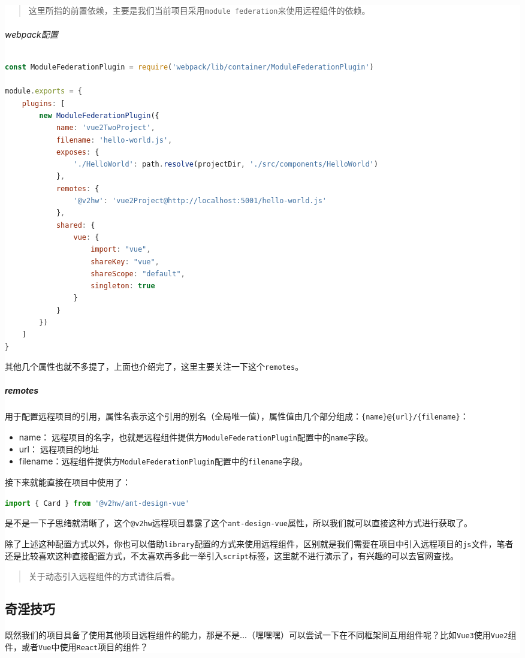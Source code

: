 > 这里所指的前置依赖，主要是我们当前项目采用`module federation`来使用远程组件的依赖。
###### webpack配置

```js
const ModuleFederationPlugin = require('webpack/lib/container/ModuleFederationPlugin')

module.exports = {
    plugins: [
        new ModuleFederationPlugin({
            name: 'vue2TwoProject',
            filename: 'hello-world.js',
            exposes: {
                './HelloWorld': path.resolve(projectDir, './src/components/HelloWorld')
            },
            remotes: {
                '@v2hw': 'vue2Project@http://localhost:5001/hello-world.js'
            },
            shared: {
                vue: {
                    import: "vue",
                    shareKey: "vue",
                    shareScope: "default",
                    singleton: true
                }
            }
        })
    ]
}
```

其他几个属性也就不多提了，上面也介绍完了，这里主要关注一下这个`remotes`。

##### remotes

用于配置远程项目的引用，属性名表示这个引用的别名（全局唯一值），属性值由几个部分组成：`{name}@{url}/{filename}`：

- name： 远程项目的名字，也就是远程组件提供方`ModuleFederationPlugin`配置中的`name`字段。
- url： 远程项目的地址
- filename：远程组件提供方`ModuleFederationPlugin`配置中的`filename`字段。

接下来就能直接在项目中使用了：

```js
import { Card } from '@v2hw/ant-design-vue'
```

是不是一下子思绪就清晰了，这个`@v2hw`远程项目暴露了这个`ant-design-vue`属性，所以我们就可以直接这种方式进行获取了。

除了上述这种配置方式以外，你也可以借助`library`配置的方式来使用远程组件，区别就是我们需要在项目中引入远程项目的`js`文件，笔者还是比较喜欢这种直接配置方式，不太喜欢再多此一举引入`script`标签，这里就不进行演示了，有兴趣的可以去官网查找。

> 关于动态引入远程组件的方式请往后看。

## 奇淫技巧

既然我们的项目具备了使用其他项目远程组件的能力，那是不是...（嘿嘿嘿）可以尝试一下在不同框架间互用组件呢？比如`Vue3`使用`Vue2`组件，或者`Vue`中使用`React`项目的组件？
